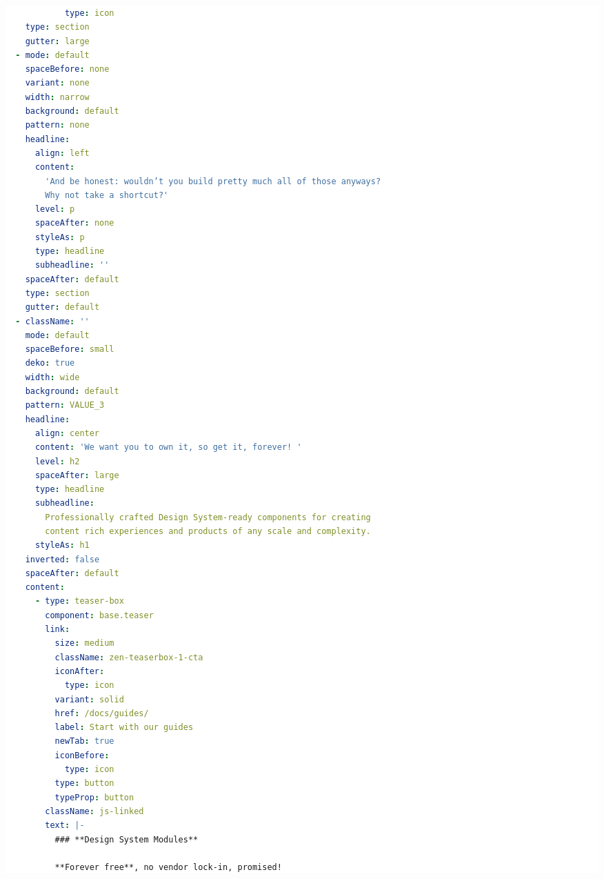 ```yaml
            type: icon
    type: section
    gutter: large
  - mode: default
    spaceBefore: none
    variant: none
    width: narrow
    background: default
    pattern: none
    headline:
      align: left
      content:
        'And be honest: wouldn’t you build pretty much all of those anyways?
        Why not take a shortcut?'
      level: p
      spaceAfter: none
      styleAs: p
      type: headline
      subheadline: ''
    spaceAfter: default
    type: section
    gutter: default
  - className: ''
    mode: default
    spaceBefore: small
    deko: true
    width: wide
    background: default
    pattern: VALUE_3
    headline:
      align: center
      content: 'We want you to own it, so get it, forever! '
      level: h2
      spaceAfter: large
      type: headline
      subheadline:
        Professionally crafted Design System-ready components for creating
        content rich experiences and products of any scale and complexity.
      styleAs: h1
    inverted: false
    spaceAfter: default
    content:
      - type: teaser-box
        component: base.teaser
        link:
          size: medium
          className: zen-teaserbox-1-cta
          iconAfter:
            type: icon
          variant: solid
          href: /docs/guides/
          label: Start with our guides
          newTab: true
          iconBefore:
            type: icon
          type: button
          typeProp: button
        className: js-linked
        text: |-
          ### **Design System Modules**

          **Forever free**, no vendor lock-in, promised! 

```